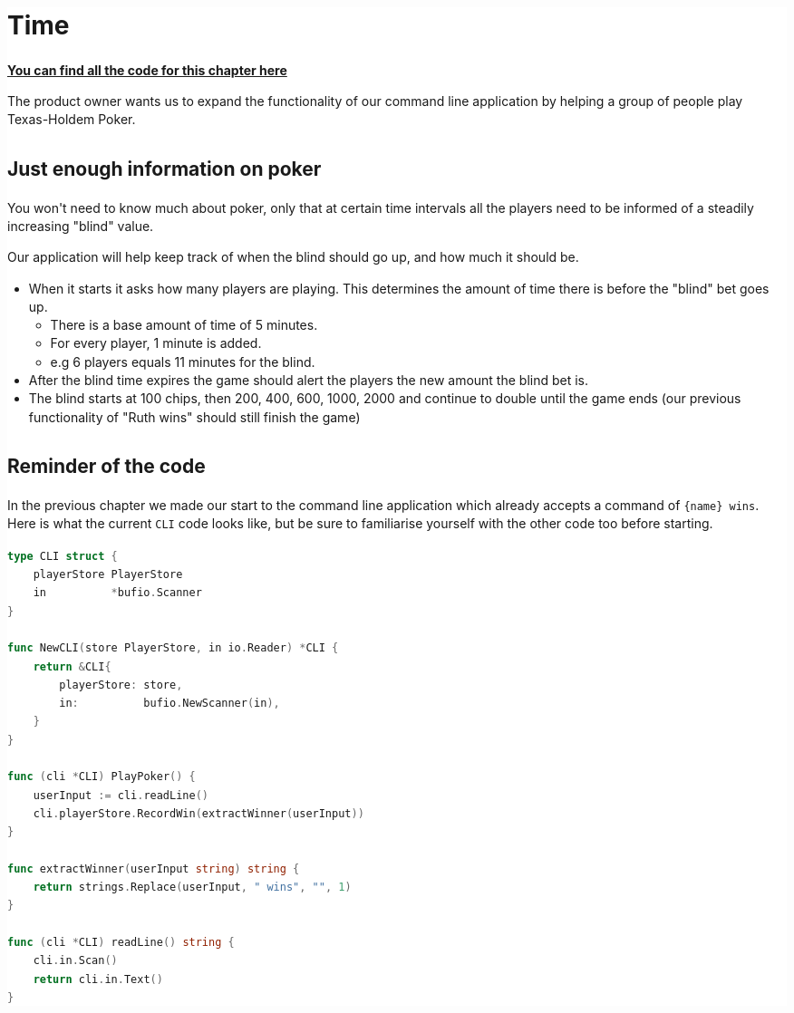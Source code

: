# Time

[**You can find all the code for this chapter here**](https://github.com/quii/learn-go-with-tests/tree/main/time)

The product owner wants us to expand the functionality of our command line application by helping a group of people play Texas-Holdem Poker.

## Just enough information on poker

You won't need to know much about poker, only that at certain time intervals all the players need to be informed of a steadily increasing "blind" value.

Our application will help keep track of when the blind should go up, and how much it should be.

* When it starts it asks how many players are playing. This determines the amount of time there is before the "blind" bet goes up.
  * There is a base amount of time of 5 minutes.
  * For every player, 1 minute is added.
  * e.g 6 players equals 11 minutes for the blind.
* After the blind time expires the game should alert the players the new amount the blind bet is.
* The blind starts at 100 chips, then 200, 400, 600, 1000, 2000 and continue to double until the game ends \(our previous functionality of "Ruth wins" should still finish the game\)

## Reminder of the code

In the previous chapter we made our start to the command line application which already accepts a command of `{name} wins`. Here is what the current `CLI` code looks like, but be sure to familiarise yourself with the other code too before starting.

```go
type CLI struct {
    playerStore PlayerStore
    in          *bufio.Scanner
}

func NewCLI(store PlayerStore, in io.Reader) *CLI {
    return &CLI{
        playerStore: store,
        in:          bufio.NewScanner(in),
    }
}

func (cli *CLI) PlayPoker() {
    userInput := cli.readLine()
    cli.playerStore.RecordWin(extractWinner(userInput))
}

func extractWinner(userInput string) string {
    return strings.Replace(userInput, " wins", "", 1)
}

func (cli *CLI) readLine() string {
    cli.in.Scan()
    return cli.in.Text()
}
```
